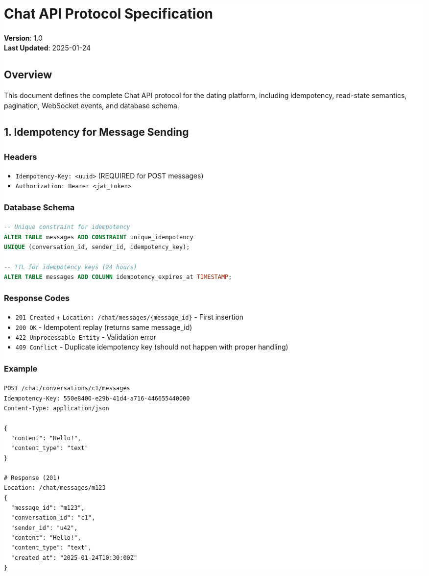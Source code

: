 # Chat API Protocol Specification

**Version**: 1.0  
**Last Updated**: 2025-01-24

## Overview

This document defines the complete Chat API protocol for the dating platform, including idempotency, read-state semantics, pagination, WebSocket events, and database schema.

## 1. Idempotency for Message Sending

### Headers
- `Idempotency-Key: <uuid>` (REQUIRED for POST messages)
- `Authorization: Bearer <jwt_token>`

### Database Schema
```sql
-- Unique constraint for idempotency
ALTER TABLE messages ADD CONSTRAINT unique_idempotency 
UNIQUE (conversation_id, sender_id, idempotency_key);

-- TTL for idempotency keys (24 hours)
ALTER TABLE messages ADD COLUMN idempotency_expires_at TIMESTAMP;
```

### Response Codes
- `201 Created` + `Location: /chat/messages/{message_id}` - First insertion
- `200 OK` - Idempotent replay (returns same message_id)
- `422 Unprocessable Entity` - Validation error
- `409 Conflict` - Duplicate idempotency key (should not happen with proper handling)

### Example
```http
POST /chat/conversations/c1/messages
Idempotency-Key: 550e8400-e29b-41d4-a716-446655440000
Content-Type: application/json

{
  "content": "Hello!",
  "content_type": "text"
}

# Response (201)
Location: /chat/messages/m123
{
  "message_id": "m123",
  "conversation_id": "c1",
  "sender_id": "u42",
  "content": "Hello!",
  "content_type": "text",
  "created_at": "2025-01-24T10:30:00Z"
}
```
